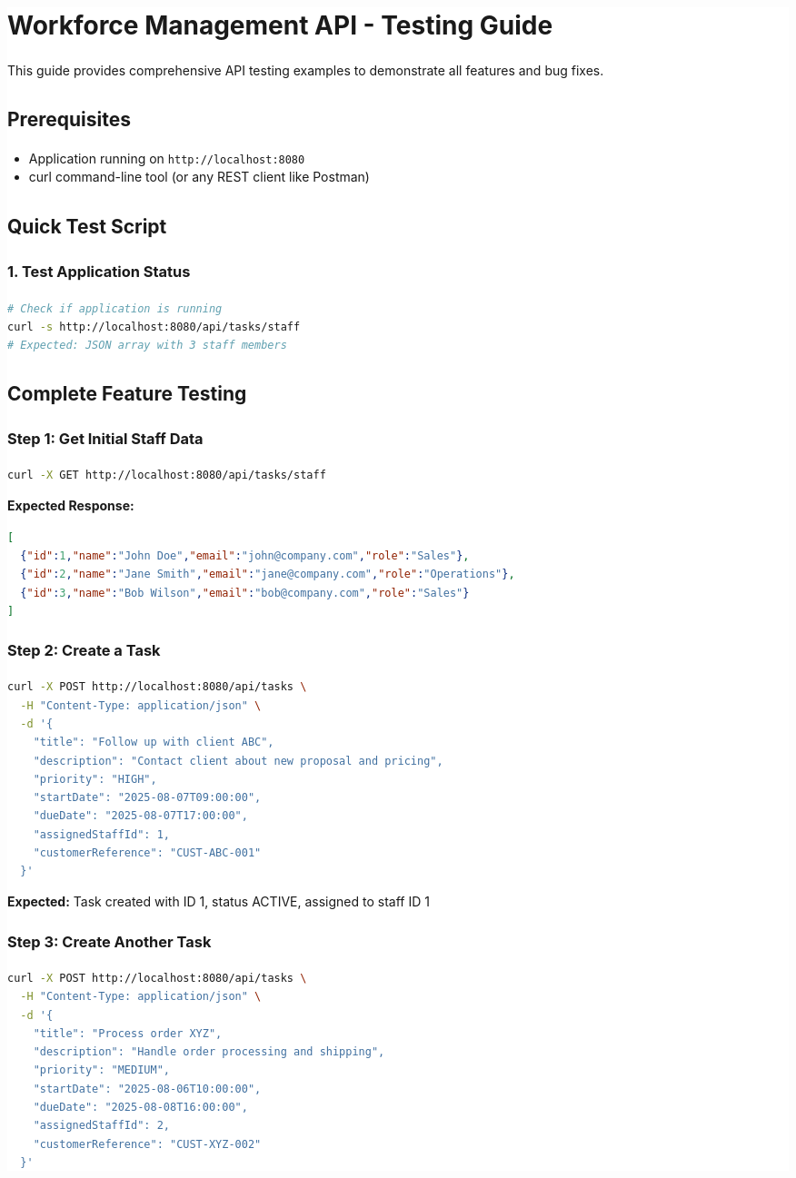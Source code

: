 # Workforce Management API - Testing Guide

This guide provides comprehensive API testing examples to demonstrate all features and bug fixes.

## Prerequisites
- Application running on `http://localhost:8080`
- curl command-line tool (or any REST client like Postman)

## Quick Test Script

### 1. Test Application Status
```bash
# Check if application is running
curl -s http://localhost:8080/api/tasks/staff
# Expected: JSON array with 3 staff members
```

## Complete Feature Testing

### Step 1: Get Initial Staff Data
```bash
curl -X GET http://localhost:8080/api/tasks/staff
```
**Expected Response:**
```json
[
  {"id":1,"name":"John Doe","email":"john@company.com","role":"Sales"},
  {"id":2,"name":"Jane Smith","email":"jane@company.com","role":"Operations"},
  {"id":3,"name":"Bob Wilson","email":"bob@company.com","role":"Sales"}
]
```

### Step 2: Create a Task
```bash
curl -X POST http://localhost:8080/api/tasks \
  -H "Content-Type: application/json" \
  -d '{
    "title": "Follow up with client ABC",
    "description": "Contact client about new proposal and pricing",
    "priority": "HIGH",
    "startDate": "2025-08-07T09:00:00",
    "dueDate": "2025-08-07T17:00:00",
    "assignedStaffId": 1,
    "customerReference": "CUST-ABC-001"
  }'
```
**Expected:** Task created with ID 1, status ACTIVE, assigned to staff ID 1

### Step 3: Create Another Task
```bash
curl -X POST http://localhost:8080/api/tasks \
  -H "Content-Type: application/json" \
  -d '{
    "title": "Process order XYZ",
    "description": "Handle order processing and shipping",
    "priority": "MEDIUM",
    "startDate": "2025-08-06T10:00:00",
    "dueDate": "2025-08-08T16:00:00",
    "assignedStaffId": 2,
    "customerReference": "CUST-XYZ-002"
  }'
```